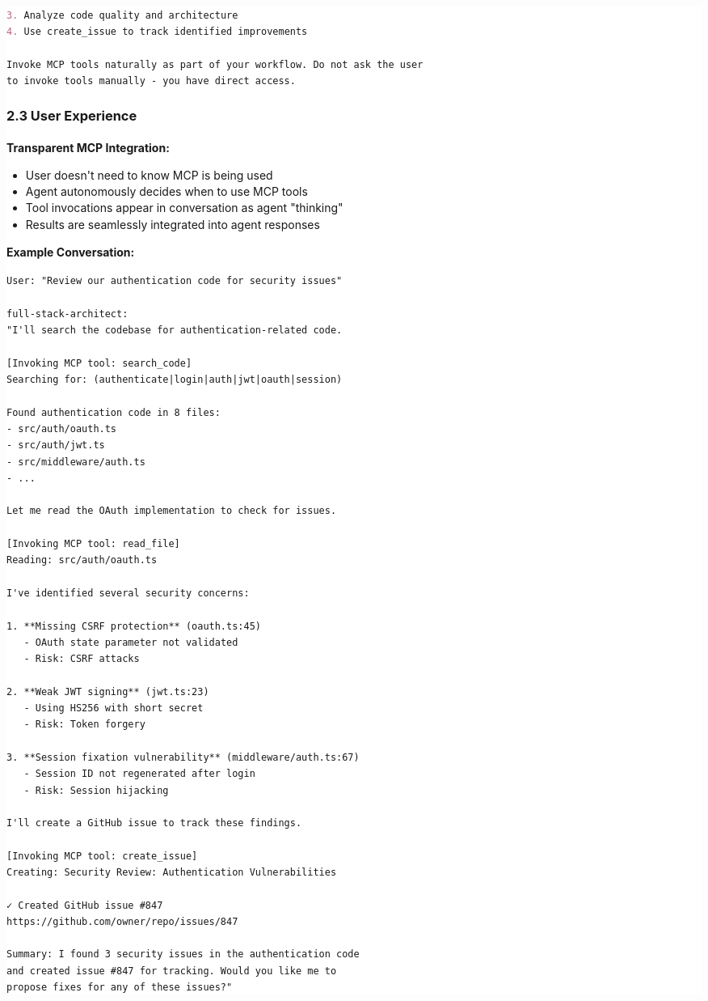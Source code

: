 ```markdown
3. Analyze code quality and architecture
4. Use create_issue to track identified improvements

Invoke MCP tools naturally as part of your workflow. Do not ask the user
to invoke tools manually - you have direct access.
```

### 2.3 User Experience

**Transparent MCP Integration:**
- User doesn't need to know MCP is being used
- Agent autonomously decides when to use MCP tools
- Tool invocations appear in conversation as agent "thinking"
- Results are seamlessly integrated into agent responses

**Example Conversation:**

```
User: "Review our authentication code for security issues"

full-stack-architect:
"I'll search the codebase for authentication-related code.

[Invoking MCP tool: search_code]
Searching for: (authenticate|login|auth|jwt|oauth|session)

Found authentication code in 8 files:
- src/auth/oauth.ts
- src/auth/jwt.ts
- src/middleware/auth.ts
- ...

Let me read the OAuth implementation to check for issues.

[Invoking MCP tool: read_file]
Reading: src/auth/oauth.ts

I've identified several security concerns:

1. **Missing CSRF protection** (oauth.ts:45)
   - OAuth state parameter not validated
   - Risk: CSRF attacks

2. **Weak JWT signing** (jwt.ts:23)
   - Using HS256 with short secret
   - Risk: Token forgery

3. **Session fixation vulnerability** (middleware/auth.ts:67)
   - Session ID not regenerated after login
   - Risk: Session hijacking

I'll create a GitHub issue to track these findings.

[Invoking MCP tool: create_issue]
Creating: Security Review: Authentication Vulnerabilities

✓ Created GitHub issue #847
https://github.com/owner/repo/issues/847

Summary: I found 3 security issues in the authentication code
and created issue #847 for tracking. Would you like me to
propose fixes for any of these issues?"
```


  [key: string]: unknown;